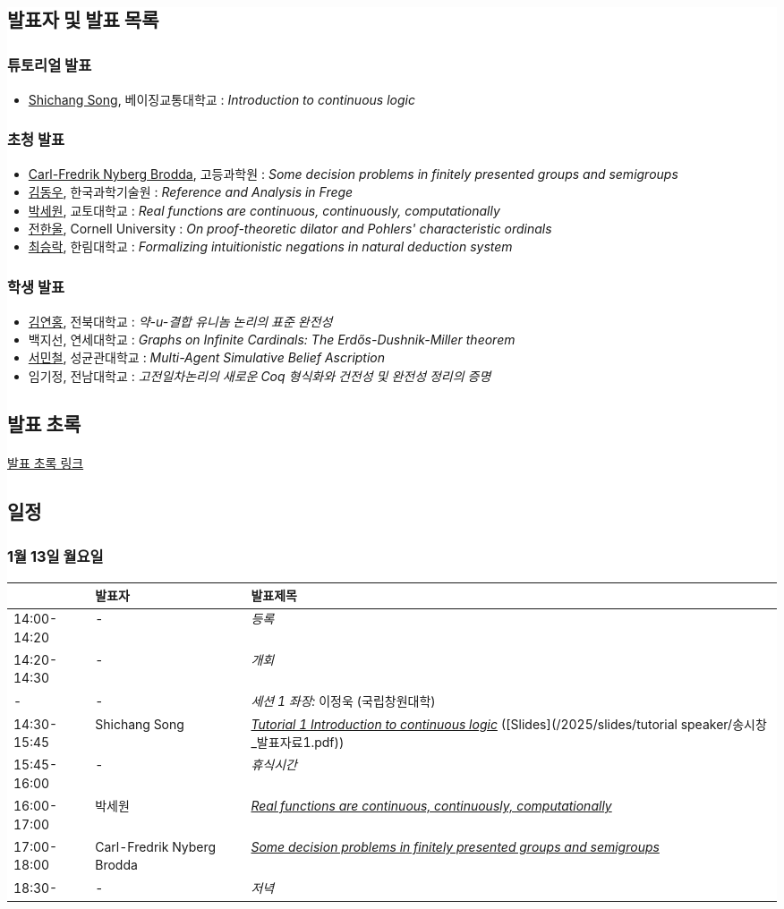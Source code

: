 ## 발표자 및 발표 목록

### 튜토리얼 발표

* [Shichang Song](https://faculty.bjtu.edu.cn/8629/), 베이징교통대학교 : _Introduction to continuous logic_

### 초청 발표

* [Carl-Fredrik Nyberg Brodda](https://sites.google.com/view/cf-nb/), 고등과학원 : _Some decision problems in finitely presented groups and semigroups_
* [김동우](https://dongwookim.org/), 한국과학기술원 : _Reference and Analysis in Frege_
* [박세원](https://sewonpark.com), 교토대학교 : _Real functions are continuous, continuously, computationally_
* [전한울](https://hanuljeon95.github.io), Cornell University : _On proof-theoretic dilator and Pohlers' characteristic ordinals_
* [최승락](https://scholar.google.com/citations?user=fdL0KJsAAAAJ&hl=en), 한림대학교 :  _Formalizing intuitionistic negations in natural deduction system_

### 학생 발표

* [김연홍](https://kyh155727.github.io/), 전북대학교 : _약-u-결합 유니놈 논리의 표준 완전성_
* 백지선, 연세대학교 : _Graphs on Infinite Cardinals: The Erdős-Dushnik-Miller theorem_
* [서민철](https://mincheolseo.com), 성균관대학교 : _Multi-Agent Simulative Belief Ascription_
* 임기정, 전남대학교 : _고전일차논리의 새로운 Coq 형식화와 건전성 및 완전성 정리의 증명_

## 발표 초록

[발표 초록 링크](abstracts)

## 일정

### 1월 13일 월요일

|             | 발표자 | 발표제목                            |                    
|:-           |:-       |:-                               |
| 14:00-14:20       | -        | _등록_ |
| 14:20-14:30       | -        | _개회_ |
| - | - | _세션 1 좌장:_ 이정욱 (국립창원대학) |
| 14:30-15:45 | Shichang Song | [_Tutorial 1 Introduction to continuous logic_](abstracts#shichang-song--introduction-to-continuous-logic) ([Slides](/2025/slides/tutorial speaker/송시창_발표자료1.pdf))|
| 15:45-16:00 | - | _휴식시간_ |
| 16:00-17:00 | 박세원 | [_Real functions are continuous, continuously, computationally_](abstracts#박세원--real-functions-are-continuous-continuously-computationally) |
| 17:00-18:00 | Carl-Fredrik Nyberg Brodda | [_Some decision problems in finitely presented groups and semigroups_](abstracts#carl-fredrik-nyberg-brodda--some-decision-problems-in-finitely-presented-groups-and-semigroups) |
| 18:30- | - | _저녁_  |
